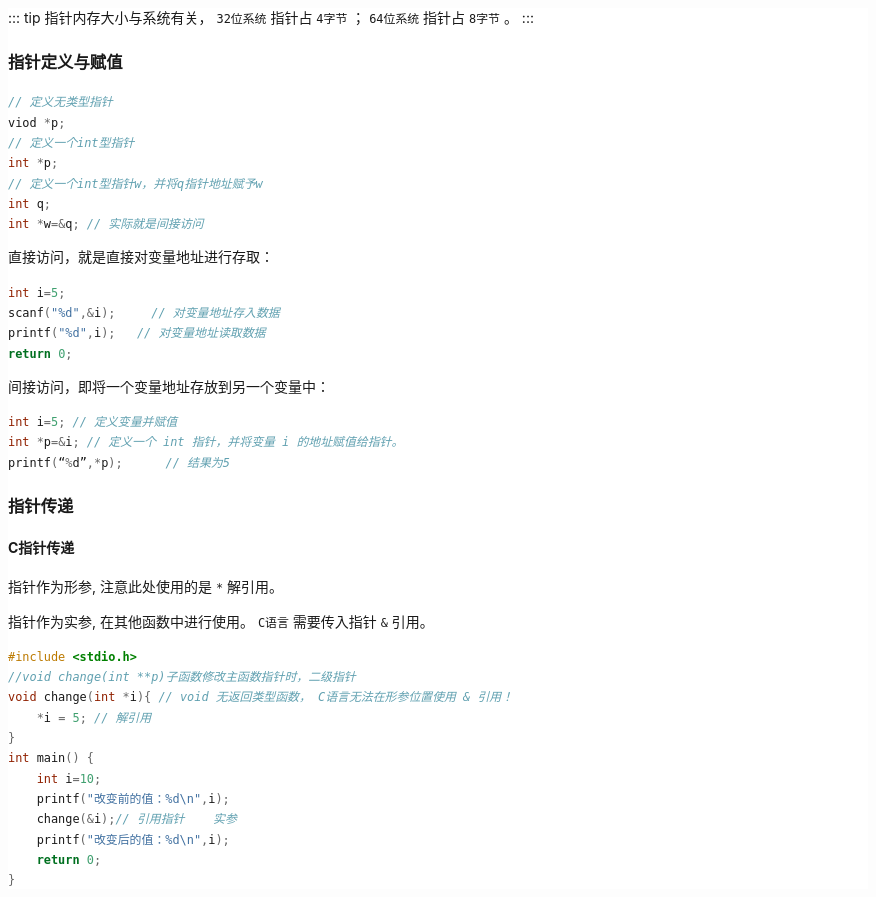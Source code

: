 ::: tip
指针内存大小与系统有关， `32位系统` 指针占 `4字节` ； `64位系统` 指针占 `8字节` 。
:::

### 指针定义与赋值

```c
// 定义无类型指针
viod *p; 
// 定义一个int型指针
int *p;
// 定义一个int型指针w，并将q指针地址赋予w
int q;
int *w=&q; // 实际就是间接访问
```

直接访问，就是直接对变量地址进行存取：

```c
int i=5;
scanf("%d",&i);     // 对变量地址存入数据
printf("%d",i);   // 对变量地址读取数据
return 0;
```

间接访问，即将一个变量地址存放到另一个变量中：

```c
int i=5; // 定义变量并赋值 
int *p=&i; // 定义一个 int 指针，并将变量 i 的地址赋值给指针。
printf(“%d”,*p);      // 结果为5
```

<Badge text="数组名作为实参传递给子函数时，是弱化为指针的。"/>

### 指针传递

#### C指针传递

指针作为形参, 注意此处使用的是 `*` 解引用。

指针作为实参, 在其他函数中进行使用。 `C语言` 需要传入指针 `&` 引用。

```c
#include <stdio.h>
//void change(int **p)子函数修改主函数指针时，二级指针
void change(int *i){ // void 无返回类型函数， C语言无法在形参位置使用 & 引用！
    *i = 5; // 解引用
}
int main() {
    int i=10;
    printf("改变前的值：%d\n",i);
    change(&i);// 引用指针    实参
    printf("改变后的值：%d\n",i);
    return 0;
}
```
